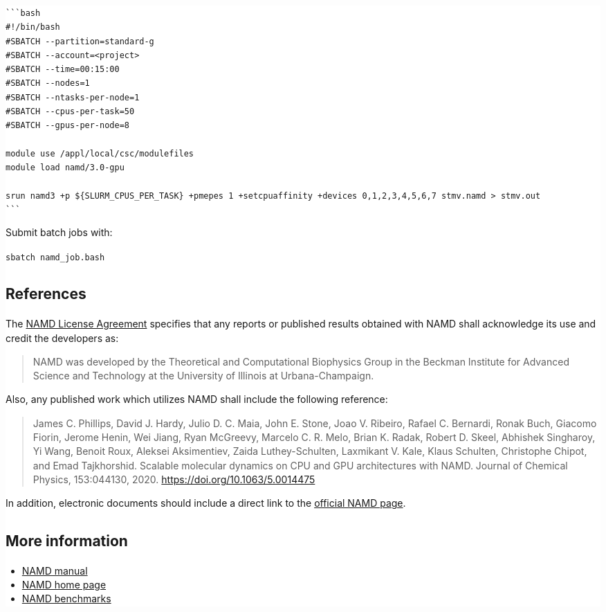     ```bash
    #!/bin/bash
    #SBATCH --partition=standard-g
    #SBATCH --account=<project>
    #SBATCH --time=00:15:00
    #SBATCH --nodes=1
    #SBATCH --ntasks-per-node=1
    #SBATCH --cpus-per-task=50
    #SBATCH --gpus-per-node=8

    module use /appl/local/csc/modulefiles
    module load namd/3.0-gpu

    srun namd3 +p ${SLURM_CPUS_PER_TASK} +pmepes 1 +setcpuaffinity +devices 0,1,2,3,4,5,6,7 stmv.namd > stmv.out
    ```

Submit batch jobs with:

```bash
sbatch namd_job.bash
```

## References

The
[NAMD License Agreement](https://www.ks.uiuc.edu/Research/namd/license.html)
specifies that any reports or published results obtained with NAMD shall
acknowledge its use and credit the developers as:

> NAMD was developed by the Theoretical and Computational Biophysics Group in
the Beckman Institute for Advanced Science and Technology at the University
of Illinois at Urbana-Champaign.

Also, any published work which utilizes NAMD shall include the following
reference:

> James C. Phillips, David J. Hardy, Julio D. C. Maia, John E. Stone,
Joao V. Ribeiro, Rafael C. Bernardi, Ronak Buch, Giacomo Fiorin,
Jerome Henin, Wei Jiang, Ryan McGreevy, Marcelo C. R. Melo,
Brian K. Radak, Robert D. Skeel, Abhishek Singharoy, Yi Wang, Benoit Roux,
Aleksei Aksimentiev, Zaida Luthey-Schulten, Laxmikant V. Kale,
Klaus Schulten, Christophe Chipot, and Emad Tajkhorshid.
Scalable molecular dynamics on CPU and GPU architectures with NAMD.
Journal of Chemical Physics, 153:044130, 2020.
<https://doi.org/10.1063/5.0014475>
  
In addition, electronic documents should include a direct link to the
[official NAMD page](http://www.ks.uiuc.edu/Research/namd/).

## More information

* [NAMD manual](https://www.ks.uiuc.edu/Research/namd/current/ug/)
* [NAMD home page](https://www.ks.uiuc.edu/Research/namd/)
* [NAMD benchmarks](https://www.ks.uiuc.edu/Research/namd/benchmarks/)
